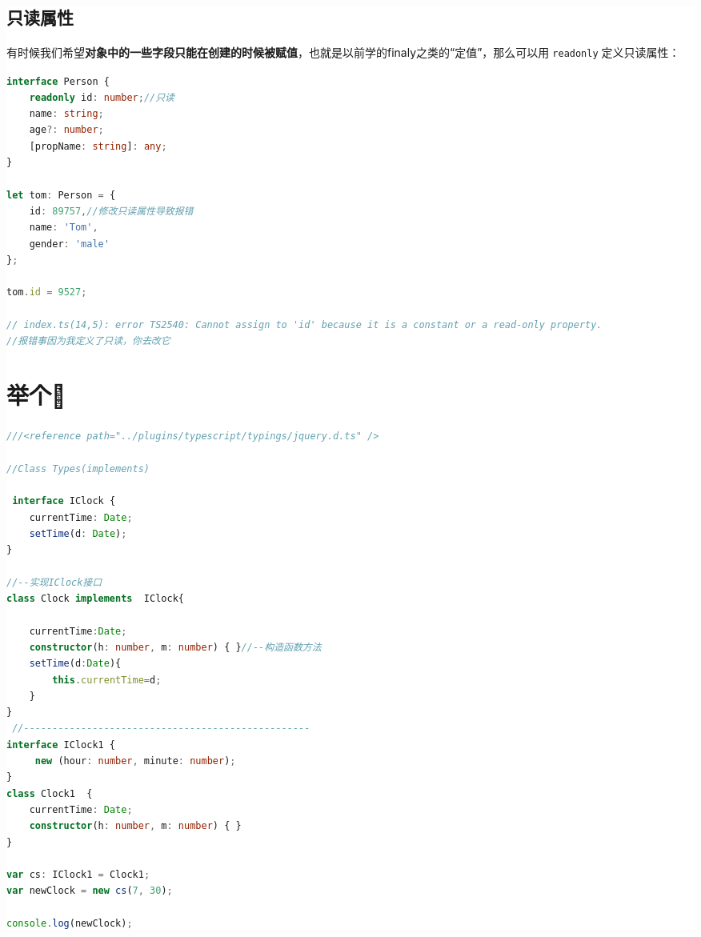 ## 只读属性

有时候我们希望**对象中的一些字段只能在创建的时候被赋值**，也就是以前学的finaly之类的“定值”，那么可以用 `readonly` 定义只读属性：

```ts
interface Person {
    readonly id: number;//只读
    name: string;
    age?: number;
    [propName: string]: any;
}

let tom: Person = {
    id: 89757,//修改只读属性导致报错
    name: 'Tom',
    gender: 'male'
};

tom.id = 9527;

// index.ts(14,5): error TS2540: Cannot assign to 'id' because it is a constant or a read-only property.
//报错事因为我定义了只读，你去改它
```

# 举个🌰

 

```ts
///<reference path="../plugins/typescript/typings/jquery.d.ts" />

//Class Types(implements)

 interface IClock {
    currentTime: Date;
    setTime(d: Date);
}
  
//--实现IClock接口
class Clock implements  IClock{
    
    currentTime:Date;
    constructor(h: number, m: number) { }//--构造函数方法
    setTime(d:Date){
        this.currentTime=d;   
    }
}
 //--------------------------------------------------
interface IClock1 {
     new (hour: number, minute: number);
}
class Clock1  {
    currentTime: Date;
    constructor(h: number, m: number) { }
}
 
var cs: IClock1 = Clock1;
var newClock = new cs(7, 30);

console.log(newClock); 
```
